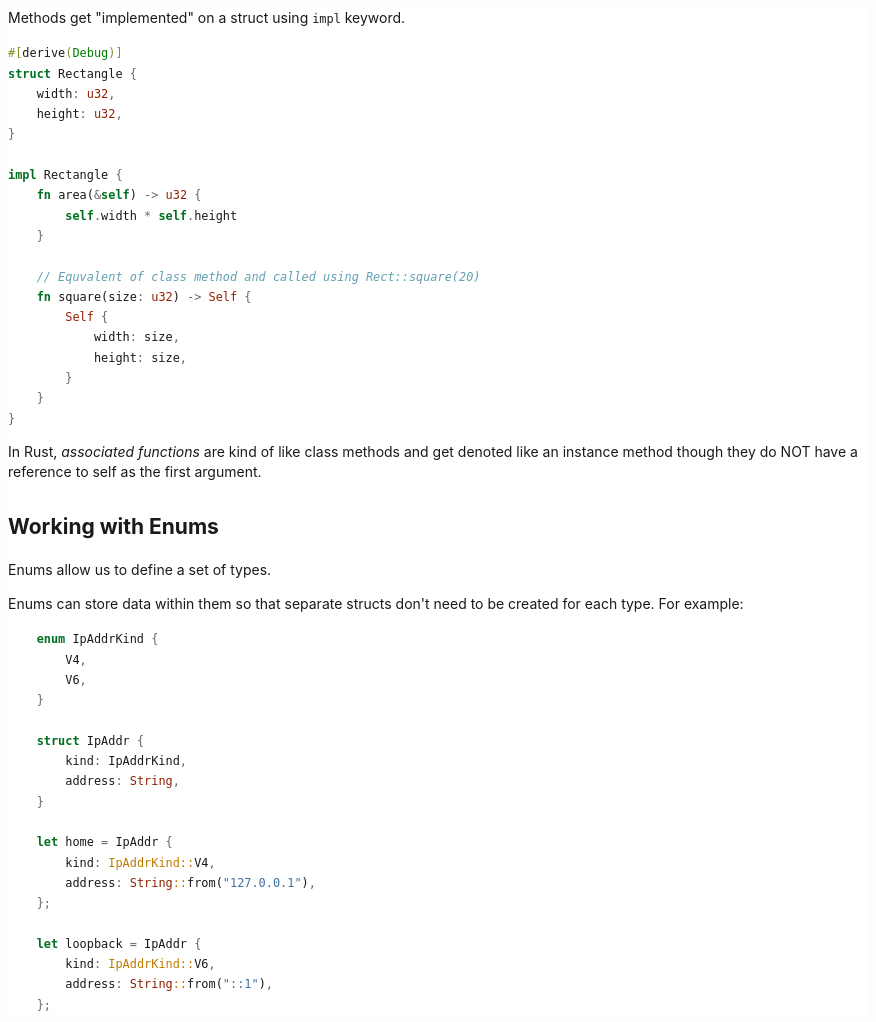 Methods get "implemented" on a struct using `impl` keyword.

```rust
#[derive(Debug)]
struct Rectangle {
    width: u32,
    height: u32,
}

impl Rectangle {
    fn area(&self) -> u32 {
        self.width * self.height
    }

	// Equvalent of class method and called using Rect::square(20)
    fn square(size: u32) -> Self {
        Self {
            width: size,
            height: size,
        }
    }
}
```

In Rust, *associated functions* are kind of like class methods and get denoted like an instance method though they do NOT have a reference to self as the first argument. 


## Working with Enums

Enums allow us to define a set of types. 

Enums can store data within them so that separate structs don't need to be created for each type. For example:

```rust
    enum IpAddrKind {
        V4,
        V6,
    }

    struct IpAddr {
        kind: IpAddrKind,
        address: String,
    }

    let home = IpAddr {
        kind: IpAddrKind::V4,
        address: String::from("127.0.0.1"),
    };

    let loopback = IpAddr {
        kind: IpAddrKind::V6,
        address: String::from("::1"),
    };
```
